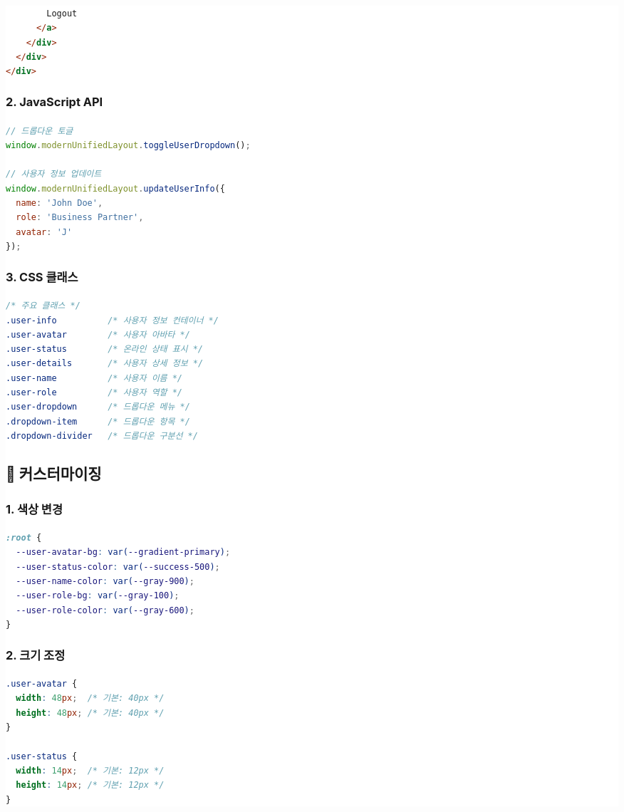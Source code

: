 ```html
        Logout
      </a>
    </div>
  </div>
</div>
```

### 2. JavaScript API
```javascript
// 드롭다운 토글
window.modernUnifiedLayout.toggleUserDropdown();

// 사용자 정보 업데이트
window.modernUnifiedLayout.updateUserInfo({
  name: 'John Doe',
  role: 'Business Partner',
  avatar: 'J'
});
```

### 3. CSS 클래스
```css
/* 주요 클래스 */
.user-info          /* 사용자 정보 컨테이너 */
.user-avatar        /* 사용자 아바타 */
.user-status        /* 온라인 상태 표시 */
.user-details       /* 사용자 상세 정보 */
.user-name          /* 사용자 이름 */
.user-role          /* 사용자 역할 */
.user-dropdown      /* 드롭다운 메뉴 */
.dropdown-item      /* 드롭다운 항목 */
.dropdown-divider   /* 드롭다운 구분선 */
```

## 🎨 커스터마이징

### 1. 색상 변경
```css
:root {
  --user-avatar-bg: var(--gradient-primary);
  --user-status-color: var(--success-500);
  --user-name-color: var(--gray-900);
  --user-role-bg: var(--gray-100);
  --user-role-color: var(--gray-600);
}
```

### 2. 크기 조정
```css
.user-avatar {
  width: 48px;  /* 기본: 40px */
  height: 48px; /* 기본: 40px */
}

.user-status {
  width: 14px;  /* 기본: 12px */
  height: 14px; /* 기본: 12px */
}
```
